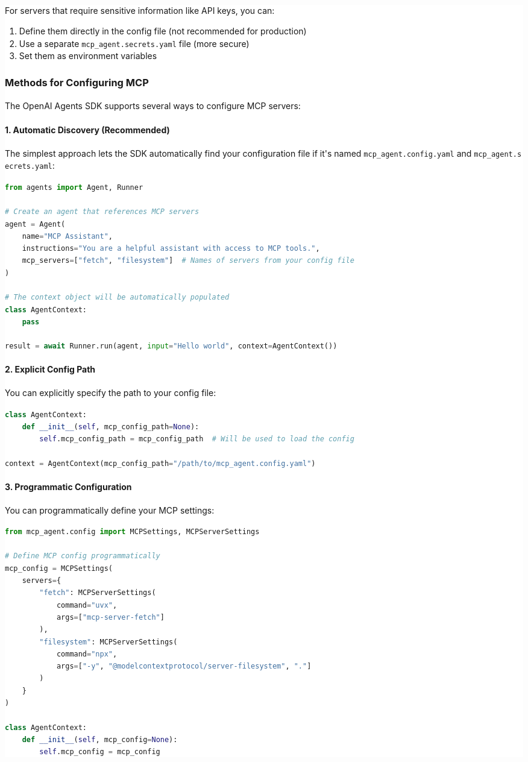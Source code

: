 For servers that require sensitive information like API keys, you can:
1. Define them directly in the config file (not recommended for production)
2. Use a separate `mcp_agent.secrets.yaml` file (more secure)
3. Set them as environment variables

### Methods for Configuring MCP

The OpenAI Agents SDK supports several ways to configure MCP servers:

#### 1. Automatic Discovery (Recommended)

The simplest approach lets the SDK automatically find your configuration file if it's named `mcp_agent.config.yaml` and `mcp_agent.secrets.yaml`:

```python
from agents import Agent, Runner

# Create an agent that references MCP servers
agent = Agent(
    name="MCP Assistant",
    instructions="You are a helpful assistant with access to MCP tools.",
    mcp_servers=["fetch", "filesystem"]  # Names of servers from your config file
)

# The context object will be automatically populated
class AgentContext:
    pass

result = await Runner.run(agent, input="Hello world", context=AgentContext())
```

#### 2. Explicit Config Path

You can explicitly specify the path to your config file:

```python
class AgentContext:
    def __init__(self, mcp_config_path=None):
        self.mcp_config_path = mcp_config_path  # Will be used to load the config

context = AgentContext(mcp_config_path="/path/to/mcp_agent.config.yaml")
```

#### 3. Programmatic Configuration

You can programmatically define your MCP settings:

```python
from mcp_agent.config import MCPSettings, MCPServerSettings

# Define MCP config programmatically
mcp_config = MCPSettings(
    servers={
        "fetch": MCPServerSettings(
            command="uvx",
            args=["mcp-server-fetch"]
        ),
        "filesystem": MCPServerSettings(
            command="npx",
            args=["-y", "@modelcontextprotocol/server-filesystem", "."]
        )
    }
)

class AgentContext:
    def __init__(self, mcp_config=None):
        self.mcp_config = mcp_config

```